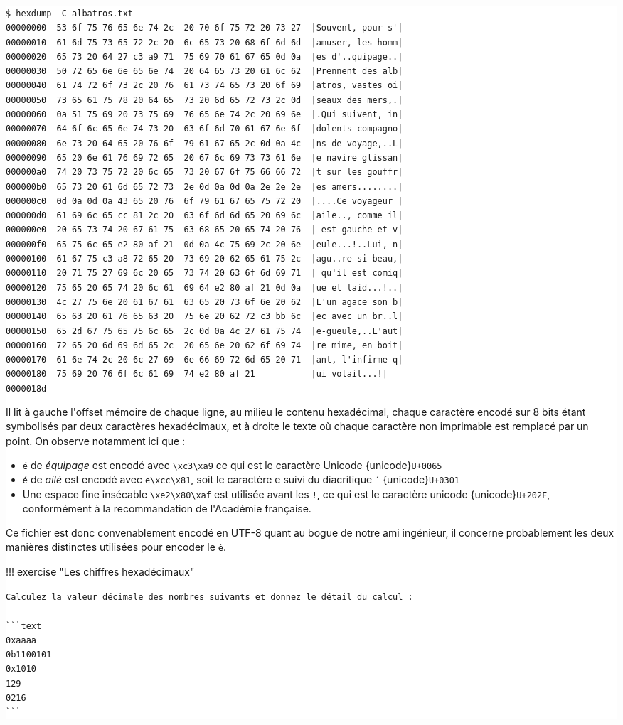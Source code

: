 ```text
$ hexdump -C albatros.txt
00000000  53 6f 75 76 65 6e 74 2c  20 70 6f 75 72 20 73 27  |Souvent, pour s'|
00000010  61 6d 75 73 65 72 2c 20  6c 65 73 20 68 6f 6d 6d  |amuser, les homm|
00000020  65 73 20 64 27 c3 a9 71  75 69 70 61 67 65 0d 0a  |es d'..quipage..|
00000030  50 72 65 6e 6e 65 6e 74  20 64 65 73 20 61 6c 62  |Prennent des alb|
00000040  61 74 72 6f 73 2c 20 76  61 73 74 65 73 20 6f 69  |atros, vastes oi|
00000050  73 65 61 75 78 20 64 65  73 20 6d 65 72 73 2c 0d  |seaux des mers,.|
00000060  0a 51 75 69 20 73 75 69  76 65 6e 74 2c 20 69 6e  |.Qui suivent, in|
00000070  64 6f 6c 65 6e 74 73 20  63 6f 6d 70 61 67 6e 6f  |dolents compagno|
00000080  6e 73 20 64 65 20 76 6f  79 61 67 65 2c 0d 0a 4c  |ns de voyage,..L|
00000090  65 20 6e 61 76 69 72 65  20 67 6c 69 73 73 61 6e  |e navire glissan|
000000a0  74 20 73 75 72 20 6c 65  73 20 67 6f 75 66 66 72  |t sur les gouffr|
000000b0  65 73 20 61 6d 65 72 73  2e 0d 0a 0d 0a 2e 2e 2e  |es amers........|
000000c0  0d 0a 0d 0a 43 65 20 76  6f 79 61 67 65 75 72 20  |....Ce voyageur |
000000d0  61 69 6c 65 cc 81 2c 20  63 6f 6d 6d 65 20 69 6c  |aile.., comme il|
000000e0  20 65 73 74 20 67 61 75  63 68 65 20 65 74 20 76  | est gauche et v|
000000f0  65 75 6c 65 e2 80 af 21  0d 0a 4c 75 69 2c 20 6e  |eule...!..Lui, n|
00000100  61 67 75 c3 a8 72 65 20  73 69 20 62 65 61 75 2c  |agu..re si beau,|
00000110  20 71 75 27 69 6c 20 65  73 74 20 63 6f 6d 69 71  | qu'il est comiq|
00000120  75 65 20 65 74 20 6c 61  69 64 e2 80 af 21 0d 0a  |ue et laid...!..|
00000130  4c 27 75 6e 20 61 67 61  63 65 20 73 6f 6e 20 62  |L'un agace son b|
00000140  65 63 20 61 76 65 63 20  75 6e 20 62 72 c3 bb 6c  |ec avec un br..l|
00000150  65 2d 67 75 65 75 6c 65  2c 0d 0a 4c 27 61 75 74  |e-gueule,..L'aut|
00000160  72 65 20 6d 69 6d 65 2c  20 65 6e 20 62 6f 69 74  |re mime, en boit|
00000170  61 6e 74 2c 20 6c 27 69  6e 66 69 72 6d 65 20 71  |ant, l'infirme q|
00000180  75 69 20 76 6f 6c 61 69  74 e2 80 af 21           |ui volait...!|
0000018d
```

Il lit à gauche l'offset mémoire de chaque ligne, au milieu le contenu hexadécimal, chaque caractère encodé sur 8 bits étant symbolisés par deux caractères hexadécimaux, et à droite le texte où chaque caractère non imprimable est remplacé par un point. On observe notamment ici que :

- `é` de *équipage* est encodé avec `\xc3\xa9` ce qui est le caractère Unicode {unicode}`U+0065`
- `é` de *ailé* est encodé avec `e\xcc\x81`, soit le caractère e suivi du diacritique `´` {unicode}`U+0301`
- Une espace fine insécable `\xe2\x80\xaf` est utilisée avant les `!`, ce qui est le caractère unicode {unicode}`U+202F`, conformément à la recommandation de l'Académie française.

Ce fichier est donc convenablement encodé en UTF-8 quant au bogue de notre ami ingénieur, il concerne probablement les deux manières distinctes utilisées pour encoder le `é`.

!!! exercise "Les chiffres hexadécimaux"

    Calculez la valeur décimale des nombres suivants et donnez le détail du calcul :

    ```text
    0xaaaa
    0b1100101
    0x1010
    129
    0216
    ```

